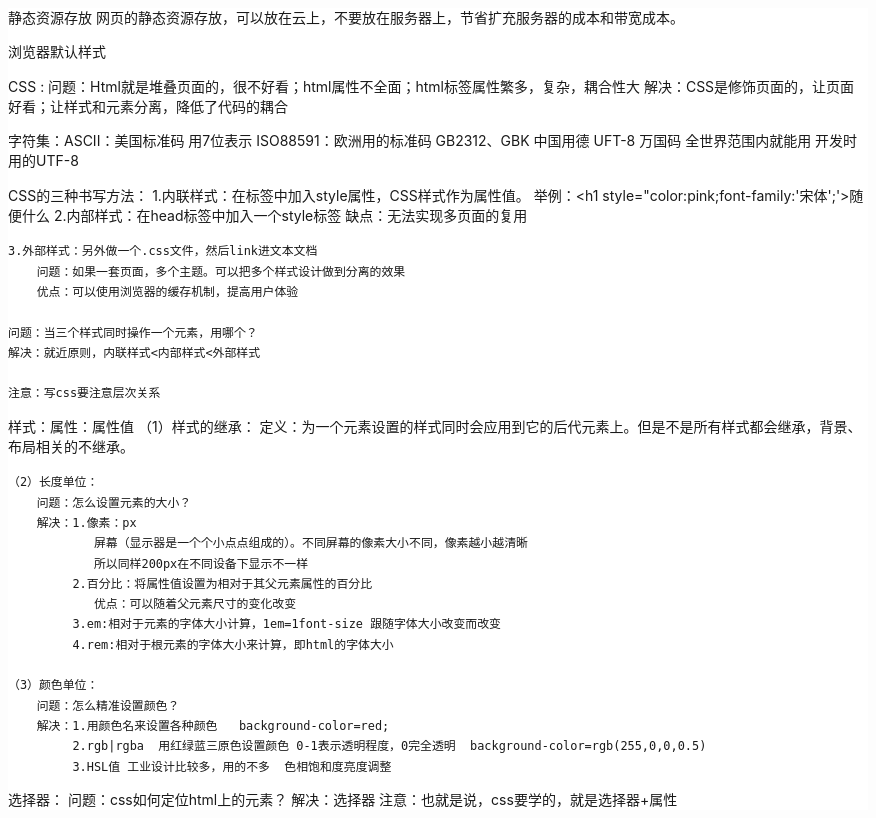 静态资源存放
    网页的静态资源存放，可以放在云上，不要放在服务器上，节省扩充服务器的成本和带宽成本。

浏览器默认样式


CSS :
    问题：Html就是堆叠页面的，很不好看；html属性不全面；html标签属性繁多，复杂，耦合性大
    解决：CSS是修饰页面的，让页面好看；让样式和元素分离，降低了代码的耦合

字符集：ASCII：美国标准码 用7位表示
        ISO88591：欧洲用的标准码
        GB2312、GBK 中国用德
        UFT-8 万国码 全世界范围内就能用   开发时用的UTF-8
        <meta charset = 'utf-8'/>


CSS的三种书写方法：
    1.内联样式：在标签中加入style属性，CSS样式作为属性值。
        举例：<h1 style="color:pink;font-family:'宋体';'>随便什么</h1>
    2.内部样式：在head标签中加入一个style标签
        缺点：无法实现多页面的复用

    3.外部样式：另外做一个.css文件，然后link进文本文档
        问题：如果一套页面，多个主题。可以把多个样式设计做到分离的效果
        优点：可以使用浏览器的缓存机制，提高用户体验

    问题：当三个样式同时操作一个元素，用哪个？
    解决：就近原则，内联样式<内部样式<外部样式

    注意：写css要注意层次关系

样式：属性：属性值
    （1）样式的继承：
        定义：为一个元素设置的样式同时会应用到它的后代元素上。但是不是所有样式都会继承，背景、布局相关的不继承。

    （2）长度单位：
        问题：怎么设置元素的大小？
        解决：1.像素：px
                屏幕（显示器是一个个小点点组成的）。不同屏幕的像素大小不同，像素越小越清晰
                所以同样200px在不同设备下显示不一样
             2.百分比：将属性值设置为相对于其父元素属性的百分比
                优点：可以随着父元素尺寸的变化改变
             3.em:相对于元素的字体大小计算，1em=1font-size 跟随字体大小改变而改变
             4.rem:相对于根元素的字体大小来计算，即html的字体大小

    （3）颜色单位：
        问题：怎么精准设置颜色？
        解决：1.用颜色名来设置各种颜色   background-color=red;
             2.rgb|rgba  用红绿蓝三原色设置颜色 0-1表示透明程度，0完全透明  background-color=rgb(255,0,0,0.5)
             3.HSL值 工业设计比较多，用的不多  色相饱和度亮度调整



选择器：
    问题：css如何定位html上的元素？
    解决：选择器
    注意：也就是说，css要学的，就是选择器+属性
